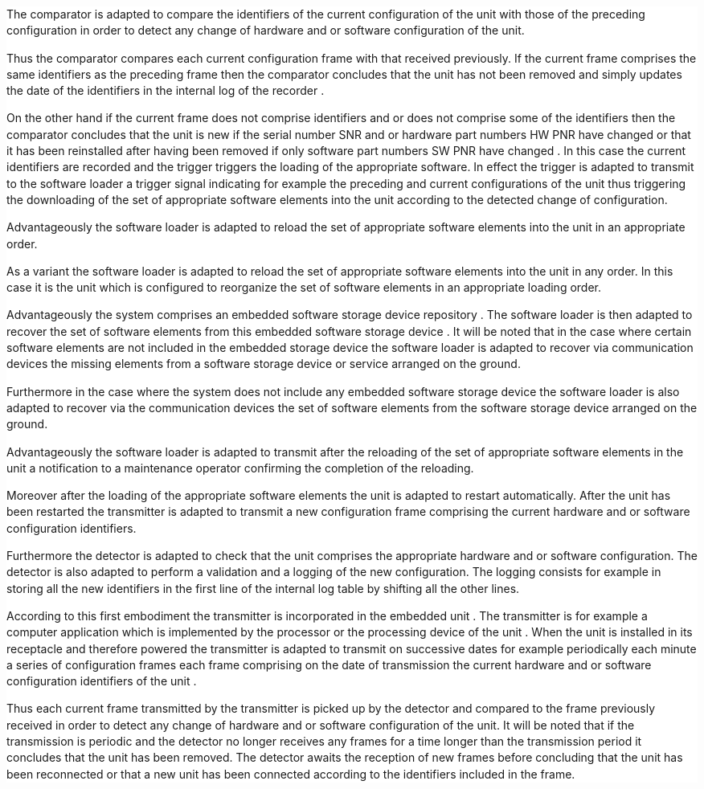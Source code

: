 The comparator is adapted to compare the identifiers of the current configuration of the unit with those of the preceding configuration in order to detect any change of hardware and or software configuration of the unit.

Thus the comparator compares each current configuration frame with that received previously. If the current frame comprises the same identifiers as the preceding frame then the comparator concludes that the unit has not been removed and simply updates the date of the identifiers in the internal log of the recorder .

On the other hand if the current frame does not comprise identifiers and or does not comprise some of the identifiers then the comparator concludes that the unit is new if the serial number SNR and or hardware part numbers HW PNR have changed or that it has been reinstalled after having been removed if only software part numbers SW PNR have changed . In this case the current identifiers are recorded and the trigger triggers the loading of the appropriate software. In effect the trigger is adapted to transmit to the software loader a trigger signal indicating for example the preceding and current configurations of the unit thus triggering the downloading of the set of appropriate software elements into the unit according to the detected change of configuration.

Advantageously the software loader is adapted to reload the set of appropriate software elements into the unit in an appropriate order.

As a variant the software loader is adapted to reload the set of appropriate software elements into the unit in any order. In this case it is the unit which is configured to reorganize the set of software elements in an appropriate loading order.

Advantageously the system comprises an embedded software storage device repository . The software loader is then adapted to recover the set of software elements from this embedded software storage device . It will be noted that in the case where certain software elements are not included in the embedded storage device the software loader is adapted to recover via communication devices the missing elements from a software storage device or service arranged on the ground.

Furthermore in the case where the system does not include any embedded software storage device the software loader is also adapted to recover via the communication devices the set of software elements from the software storage device arranged on the ground.

Advantageously the software loader is adapted to transmit after the reloading of the set of appropriate software elements in the unit a notification to a maintenance operator confirming the completion of the reloading.

Moreover after the loading of the appropriate software elements the unit is adapted to restart automatically. After the unit has been restarted the transmitter is adapted to transmit a new configuration frame comprising the current hardware and or software configuration identifiers.

Furthermore the detector is adapted to check that the unit comprises the appropriate hardware and or software configuration. The detector is also adapted to perform a validation and a logging of the new configuration. The logging consists for example in storing all the new identifiers in the first line of the internal log table by shifting all the other lines.

According to this first embodiment the transmitter is incorporated in the embedded unit . The transmitter is for example a computer application which is implemented by the processor or the processing device of the unit . When the unit is installed in its receptacle and therefore powered the transmitter is adapted to transmit on successive dates for example periodically each minute a series of configuration frames each frame comprising on the date of transmission the current hardware and or software configuration identifiers of the unit .

Thus each current frame transmitted by the transmitter is picked up by the detector and compared to the frame previously received in order to detect any change of hardware and or software configuration of the unit. It will be noted that if the transmission is periodic and the detector no longer receives any frames for a time longer than the transmission period it concludes that the unit has been removed. The detector awaits the reception of new frames before concluding that the unit has been reconnected or that a new unit has been connected according to the identifiers included in the frame.

